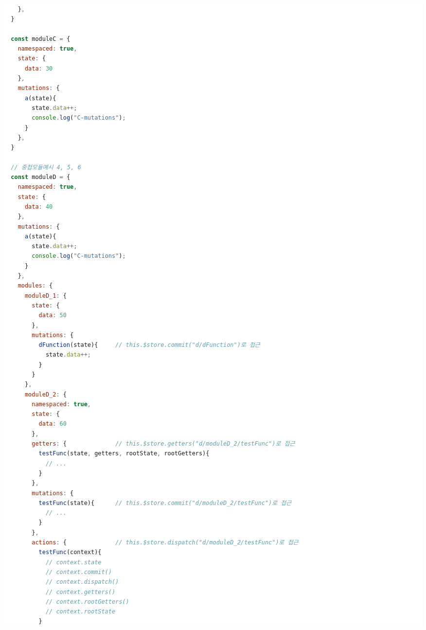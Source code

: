 ```javascript
    },
  }

  const moduleC = {
    namespaced: true,
    state: {
      data: 30
    },
    mutations: {
      a(state){
        state.data++;
        console.log("C-mutations");
      }
    },
  }

  // 중첩모듈예시 4, 5, 6
  const moduleD = {
    namespaced: true,
    state: {
      data: 40
    },
    mutations: {
      a(state){
        state.data++;
        console.log("C-mutations");
      }
    },
    modules: {
      moduleD_1: {
        state: {
          data: 50
        },
        mutations: {
          dFunction(state){     // this.$store.commit("d/dFunction")로 접근
            state.data++;
          }
        }
      },
      moduleD_2: {
        namespaced: true,
        state: {
          data: 60
        },
        getters: {              // this.$store.getters("d/moduleD_2/testFunc")로 접근
          testFunc(state, getters, rootState, rootGetters){
            // ...
          }
        },
        mutations: {        
          testFunc(state){      // this.$store.commit("d/moduleD_2/testFunc")로 접근
            // ...
          }
        },
        actions: {              // this.$store.dispatch("d/moduleD_2/testFunc")로 접근
          testFunc(context){
            // context.state
            // context.commit()
            // context.dispatch()
            // context.getters()
            // context.rootGetters()
            // context.rootState
          }
```
